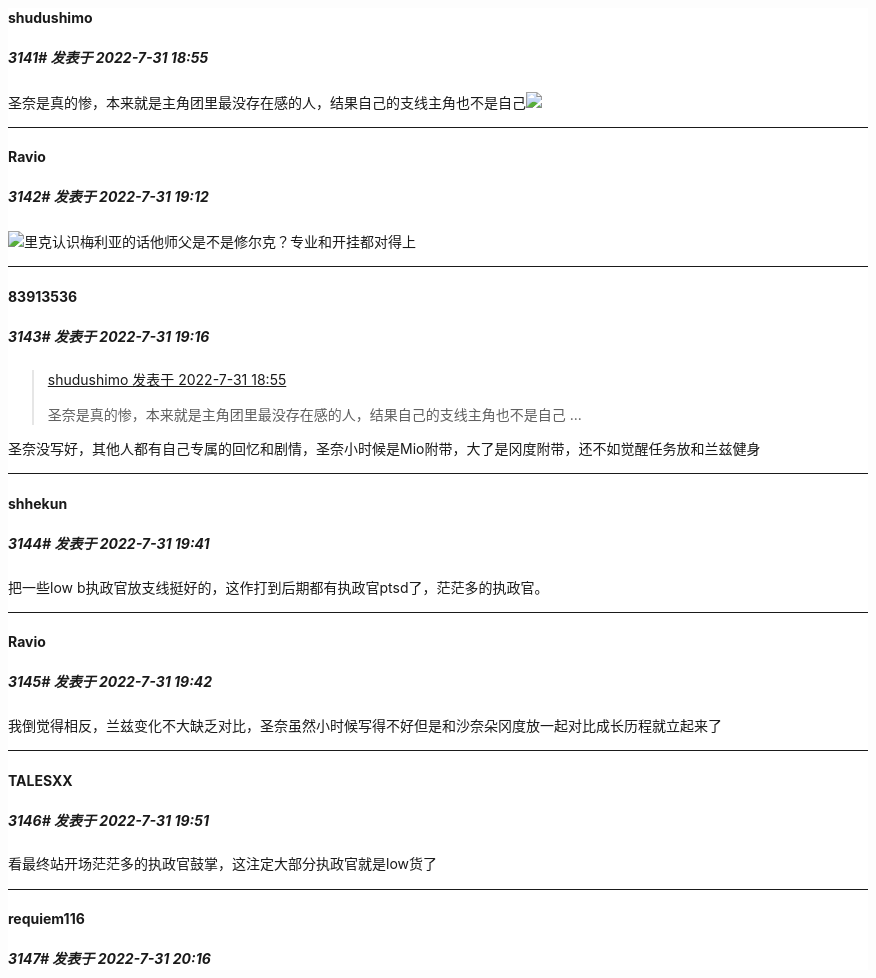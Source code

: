 ####  shudushimo  
##### 3141#       发表于 2022-7-31 18:55

圣奈是真的惨，本来就是主角团里最没存在感的人，结果自己的支线主角也不是自己<img src="https://static.saraba1st.com/image/smiley/face2017/065.png" referrerpolicy="no-referrer">



*****

####  Ravio  
##### 3142#       发表于 2022-7-31 19:12

<img src="https://static.saraba1st.com/image/smiley/face2017/001.png" referrerpolicy="no-referrer">里克认识梅利亚的话他师父是不是修尔克？专业和开挂都对得上



*****

####  83913536  
##### 3143#       发表于 2022-7-31 19:16

<blockquote><a href="httphttps://bbs.saraba1st.com/2b/forum.php?mod=redirect&amp;goto=findpost&amp;pid=56882407&amp;ptid=2080402" target="_blank">shudushimo 发表于 2022-7-31 18:55</a>

圣奈是真的惨，本来就是主角团里最没存在感的人，结果自己的支线主角也不是自己 ...</blockquote>
圣奈没写好，其他人都有自己专属的回忆和剧情，圣奈小时候是Mio附带，大了是冈度附带，还不如觉醒任务放和兰兹健身



*****

####  shhekun  
##### 3144#       发表于 2022-7-31 19:41

把一些low b执政官放支线挺好的，这作打到后期都有执政官ptsd了，茫茫多的执政官。



*****

####  Ravio  
##### 3145#       发表于 2022-7-31 19:42

我倒觉得相反，兰兹变化不大缺乏对比，圣奈虽然小时候写得不好但是和沙奈朵冈度放一起对比成长历程就立起来了

*****

####  TALESXX  
##### 3146#       发表于 2022-7-31 19:51

看最终站开场茫茫多的执政官鼓掌，这注定大部分执政官就是low货了



*****

####  requiem116  
##### 3147#       发表于 2022-7-31 20:16

